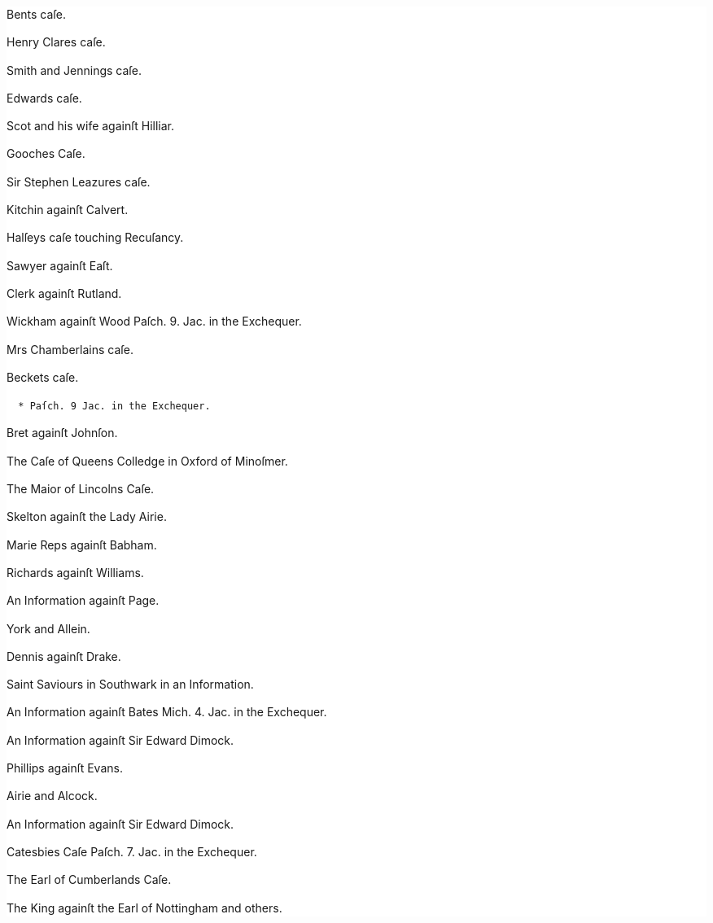 Bents caſe.

Henry Clares caſe.

Smith and Jennings caſe.

Edwards caſe.

Scot and his wife againſt Hilliar.

Gooches Caſe.

Sir Stephen Leazures caſe.

Kitchin againſt Calvert.

Halſeys caſe touching Recuſancy.

Sawyer againſt Eaſt.

Clerk againſt Rutland.

Wickham againſt Wood Paſch. 9. Jac. in the Exchequer.

Mrs Chamberlains caſe.

Beckets caſe.

      * Paſch. 9 Jac. in the Exchequer.

Bret againſt Johnſon.

The Caſe of Queens Colledge in Oxford of Minoſmer.

The Maior of Lincolns Caſe.

Skelton againſt the Lady Airie.

Marie Reps againſt Babham.

 Richards againſt Williams.

An Information againſt Page.

York and Allein.

Dennis againſt Drake.

Saint Saviours in Southwark in an Information.

An Information againſt Bates Mich. 4. Jac. in the Exchequer.

An Information againſt Sir Edward Dimock.

Phillips againſt Evans.

Airie and Alcock.

An Information againſt Sir Edward Dimock.

Catesbies Caſe Paſch. 7. Jac. in the Exchequer.

The Earl of Cumberlands Caſe.

The King againſt the Earl of Nottingham and others.
